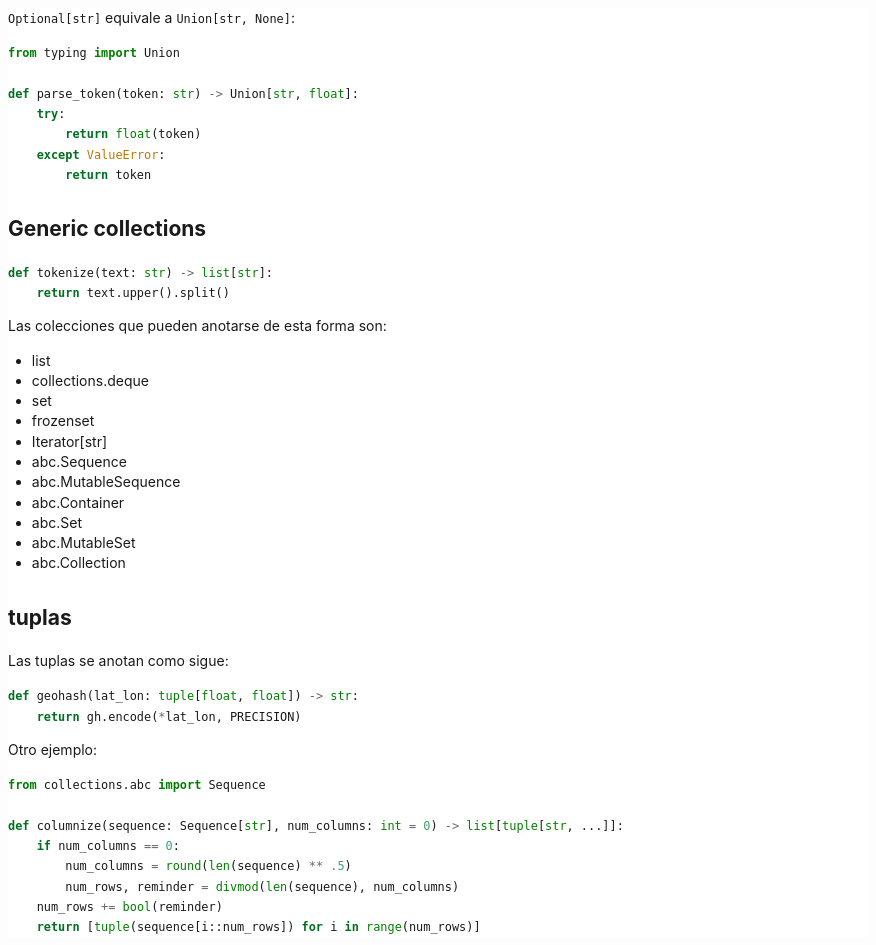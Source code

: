 `Optional[str]` equivale a `Union[str, None]`:

```py
from typing import Union

def parse_token(token: str) -> Union[str, float]:
    try:
        return float(token)
    except ValueError:
        return token
```

## Generic collections

```py
def tokenize(text: str) -> list[str]:
    return text.upper().split()
```

Las colecciones que pueden anotarse de esta forma son:

- list
- collections.deque
- set
- frozenset
- Iterator[str]
- abc.Sequence
- abc.MutableSequence 
- abc.Container
- abc.Set
- abc.MutableSet
- abc.Collection

## tuplas

Las tuplas se anotan como sigue:

```py
def geohash(lat_lon: tuple[float, float]) -> str:  
    return gh.encode(*lat_lon, PRECISION)
```

Otro ejemplo:

```py
from collections.abc import Sequence

def columnize(sequence: Sequence[str], num_columns: int = 0) -> list[tuple[str, ...]]:
    if num_columns == 0:
        num_columns = round(len(sequence) ** .5)
        num_rows, reminder = divmod(len(sequence), num_columns)
    num_rows += bool(reminder)
    return [tuple(sequence[i::num_rows]) for i in range(num_rows)]
```
